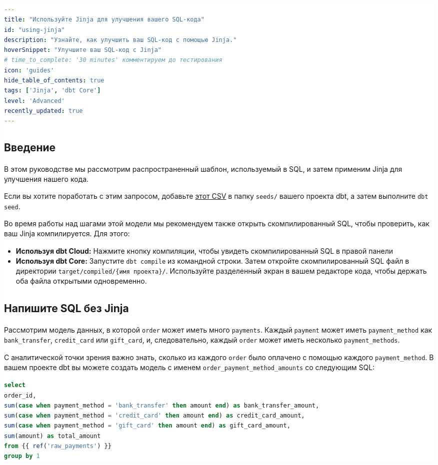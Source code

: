 ```yaml
---
title: "Используйте Jinja для улучшения вашего SQL-кода"
id: "using-jinja"
description: "Узнайте, как улучшить ваш SQL-код с помощью Jinja."
hoverSnippet: "Улучшите ваш SQL-код с Jinja"
# time_to_complete: '30 minutes' комментируем до тестирования
icon: 'guides'
hide_table_of_contents: true
tags: ['Jinja', 'dbt Core']
level: 'Advanced'
recently_updated: true
---
```


<div style={{maxWidth: '900px'}}>

## Введение

В этом руководстве мы рассмотрим распространенный шаблон, используемый в SQL, и затем применим Jinja для улучшения нашего кода.

Если вы хотите поработать с этим запросом, добавьте [этот CSV](https://github.com/dbt-labs/jaffle_shop/blob/core-v1.0.0/seeds/raw_payments.csv) в папку `seeds/` вашего проекта dbt, а затем выполните `dbt seed`.

Во время работы над шагами этой модели мы рекомендуем также открыть скомпилированный SQL, чтобы проверить, как ваш Jinja компилируется. Для этого:
* **Используя dbt Cloud:** Нажмите кнопку компиляции, чтобы увидеть скомпилированный SQL в правой панели
* **Используя dbt Core:** Запустите `dbt compile` из командной строки. Затем откройте скомпилированный SQL файл в директории `target/compiled/{имя проекта}/`. Используйте разделенный экран в вашем редакторе кода, чтобы держать оба файла открытыми одновременно.

## Напишите SQL без Jinja
Рассмотрим модель данных, в которой `order` может иметь много `payments`. Каждый `payment` может иметь `payment_method` как `bank_transfer`, `credit_card` или `gift_card`, и, следовательно, каждый `order` может иметь несколько `payment_methods`.

С аналитической точки зрения важно знать, сколько из каждого `order` было оплачено с помощью каждого `payment_method`. В вашем проекте dbt вы можете создать модель с именем `order_payment_method_amounts` со следующим SQL:

<File name='models/order_payment_method_amounts.sql'>

```sql
select
order_id,
sum(case when payment_method = 'bank_transfer' then amount end) as bank_transfer_amount,
sum(case when payment_method = 'credit_card' then amount end) as credit_card_amount,
sum(case when payment_method = 'gift_card' then amount end) as gift_card_amount,
sum(amount) as total_amount
from {{ ref('raw_payments') }}
group by 1
```
